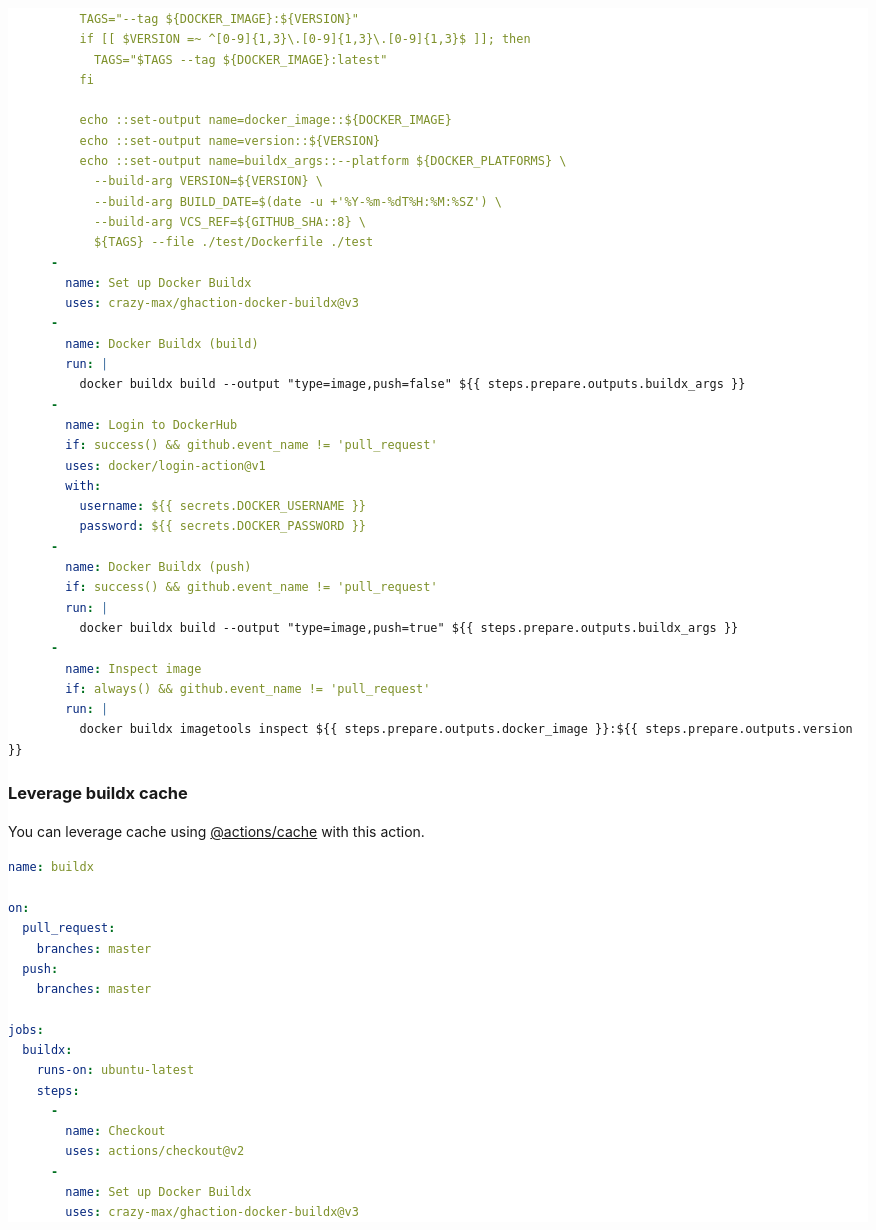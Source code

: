 ```yaml
          TAGS="--tag ${DOCKER_IMAGE}:${VERSION}"
          if [[ $VERSION =~ ^[0-9]{1,3}\.[0-9]{1,3}\.[0-9]{1,3}$ ]]; then
            TAGS="$TAGS --tag ${DOCKER_IMAGE}:latest"
          fi

          echo ::set-output name=docker_image::${DOCKER_IMAGE}
          echo ::set-output name=version::${VERSION}
          echo ::set-output name=buildx_args::--platform ${DOCKER_PLATFORMS} \
            --build-arg VERSION=${VERSION} \
            --build-arg BUILD_DATE=$(date -u +'%Y-%m-%dT%H:%M:%SZ') \
            --build-arg VCS_REF=${GITHUB_SHA::8} \
            ${TAGS} --file ./test/Dockerfile ./test
      -
        name: Set up Docker Buildx
        uses: crazy-max/ghaction-docker-buildx@v3
      -
        name: Docker Buildx (build)
        run: |
          docker buildx build --output "type=image,push=false" ${{ steps.prepare.outputs.buildx_args }}
      -
        name: Login to DockerHub
        if: success() && github.event_name != 'pull_request'
        uses: docker/login-action@v1
        with:
          username: ${{ secrets.DOCKER_USERNAME }}
          password: ${{ secrets.DOCKER_PASSWORD }}
      -
        name: Docker Buildx (push)
        if: success() && github.event_name != 'pull_request'
        run: |
          docker buildx build --output "type=image,push=true" ${{ steps.prepare.outputs.buildx_args }}
      -
        name: Inspect image
        if: always() && github.event_name != 'pull_request'
        run: |
          docker buildx imagetools inspect ${{ steps.prepare.outputs.docker_image }}:${{ steps.prepare.outputs.version }}
```

### Leverage buildx cache

You can leverage cache using [@actions/cache](https://github.com/actions/cache) with this action.

```yaml
name: buildx

on:
  pull_request:
    branches: master
  push:
    branches: master

jobs:
  buildx:
    runs-on: ubuntu-latest
    steps:
      -
        name: Checkout
        uses: actions/checkout@v2
      -
        name: Set up Docker Buildx
        uses: crazy-max/ghaction-docker-buildx@v3
```